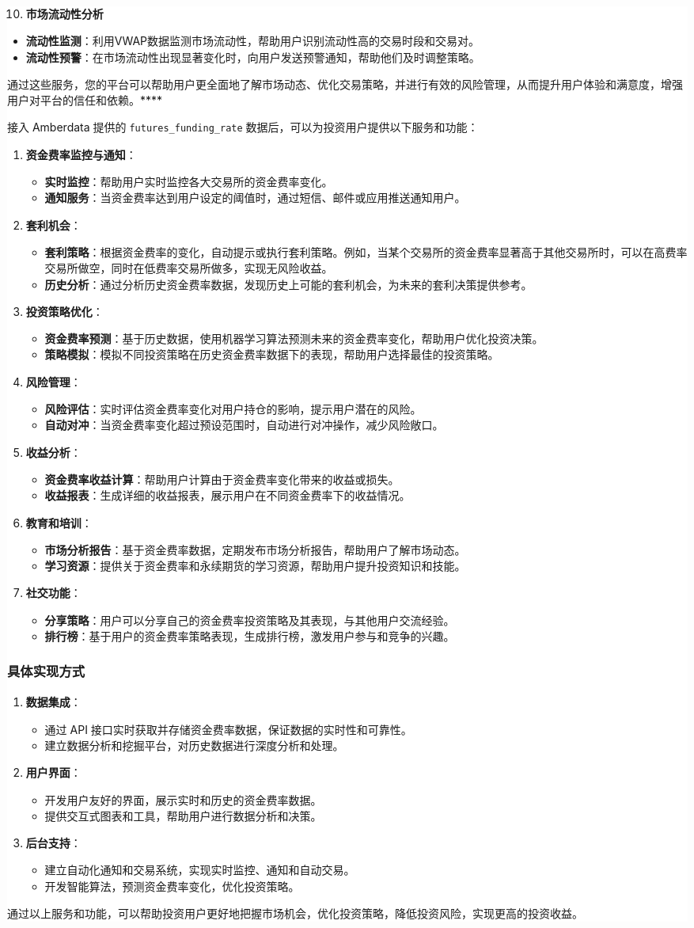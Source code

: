 10. **市场流动性分析**
   - **流动性监测**：利用VWAP数据监测市场流动性，帮助用户识别流动性高的交易时段和交易对。
   - **流动性预警**：在市场流动性出现显著变化时，向用户发送预警通知，帮助他们及时调整策略。

通过这些服务，您的平台可以帮助用户更全面地了解市场动态、优化交易策略，并进行有效的风险管理，从而提升用户体验和满意度，增强用户对平台的信任和依赖。****

接入 Amberdata 提供的 `futures_funding_rate` 数据后，可以为投资用户提供以下服务和功能：

1. **资金费率监控与通知**：
   - **实时监控**：帮助用户实时监控各大交易所的资金费率变化。
   - **通知服务**：当资金费率达到用户设定的阈值时，通过短信、邮件或应用推送通知用户。

2. **套利机会**：
   - **套利策略**：根据资金费率的变化，自动提示或执行套利策略。例如，当某个交易所的资金费率显著高于其他交易所时，可以在高费率交易所做空，同时在低费率交易所做多，实现无风险收益。
   - **历史分析**：通过分析历史资金费率数据，发现历史上可能的套利机会，为未来的套利决策提供参考。

3. **投资策略优化**：
   - **资金费率预测**：基于历史数据，使用机器学习算法预测未来的资金费率变化，帮助用户优化投资决策。
   - **策略模拟**：模拟不同投资策略在历史资金费率数据下的表现，帮助用户选择最佳的投资策略。

4. **风险管理**：
   - **风险评估**：实时评估资金费率变化对用户持仓的影响，提示用户潜在的风险。
   - **自动对冲**：当资金费率变化超过预设范围时，自动进行对冲操作，减少风险敞口。

5. **收益分析**：
   - **资金费率收益计算**：帮助用户计算由于资金费率变化带来的收益或损失。
   - **收益报表**：生成详细的收益报表，展示用户在不同资金费率下的收益情况。

6. **教育和培训**：
   - **市场分析报告**：基于资金费率数据，定期发布市场分析报告，帮助用户了解市场动态。
   - **学习资源**：提供关于资金费率和永续期货的学习资源，帮助用户提升投资知识和技能。

7. **社交功能**：
   - **分享策略**：用户可以分享自己的资金费率投资策略及其表现，与其他用户交流经验。
   - **排行榜**：基于用户的资金费率策略表现，生成排行榜，激发用户参与和竞争的兴趣。

### 具体实现方式
1. **数据集成**：
   - 通过 API 接口实时获取并存储资金费率数据，保证数据的实时性和可靠性。
   - 建立数据分析和挖掘平台，对历史数据进行深度分析和处理。

2. **用户界面**：
   - 开发用户友好的界面，展示实时和历史的资金费率数据。
   - 提供交互式图表和工具，帮助用户进行数据分析和决策。

3. **后台支持**：
   - 建立自动化通知和交易系统，实现实时监控、通知和自动交易。
   - 开发智能算法，预测资金费率变化，优化投资策略。

通过以上服务和功能，可以帮助投资用户更好地把握市场机会，优化投资策略，降低投资风险，实现更高的投资收益。